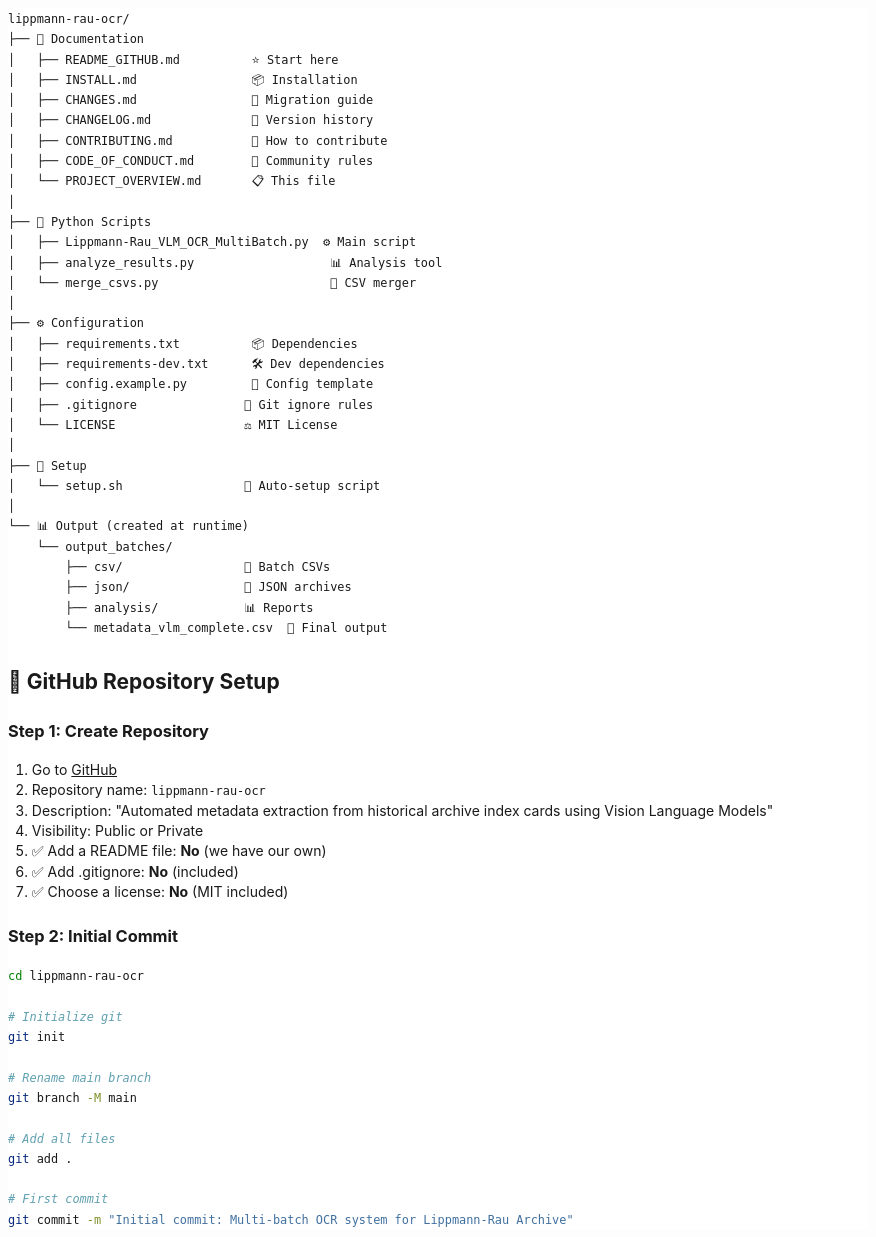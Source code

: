 ```
lippmann-rau-ocr/
├── 📄 Documentation
│   ├── README_GITHUB.md          ⭐ Start here
│   ├── INSTALL.md                📦 Installation
│   ├── CHANGES.md                🔄 Migration guide
│   ├── CHANGELOG.md              📝 Version history
│   ├── CONTRIBUTING.md           🤝 How to contribute
│   ├── CODE_OF_CONDUCT.md        📜 Community rules
│   └── PROJECT_OVERVIEW.md       📋 This file
│
├── 🐍 Python Scripts
│   ├── Lippmann-Rau_VLM_OCR_MultiBatch.py  ⚙️ Main script
│   ├── analyze_results.py                   📊 Analysis tool
│   └── merge_csvs.py                        🔗 CSV merger
│
├── ⚙️ Configuration
│   ├── requirements.txt          📦 Dependencies
│   ├── requirements-dev.txt      🛠️ Dev dependencies
│   ├── config.example.py         📝 Config template
│   ├── .gitignore               🚫 Git ignore rules
│   └── LICENSE                  ⚖️ MIT License
│
├── 🔧 Setup
│   └── setup.sh                 🚀 Auto-setup script
│
└── 📊 Output (created at runtime)
    └── output_batches/
        ├── csv/                 📄 Batch CSVs
        ├── json/                📝 JSON archives
        ├── analysis/            📊 Reports
        └── metadata_vlm_complete.csv  🎯 Final output
```

## 🎨 GitHub Repository Setup

### Step 1: Create Repository

1. Go to [GitHub](https://github.com/new)
2. Repository name: `lippmann-rau-ocr`
3. Description: "Automated metadata extraction from historical archive index cards using Vision Language Models"
4. Visibility: Public or Private
5. ✅ Add a README file: **No** (we have our own)
6. ✅ Add .gitignore: **No** (included)
7. ✅ Choose a license: **No** (MIT included)

### Step 2: Initial Commit

```bash
cd lippmann-rau-ocr

# Initialize git
git init

# Rename main branch
git branch -M main

# Add all files
git add .

# First commit
git commit -m "Initial commit: Multi-batch OCR system for Lippmann-Rau Archive"

```